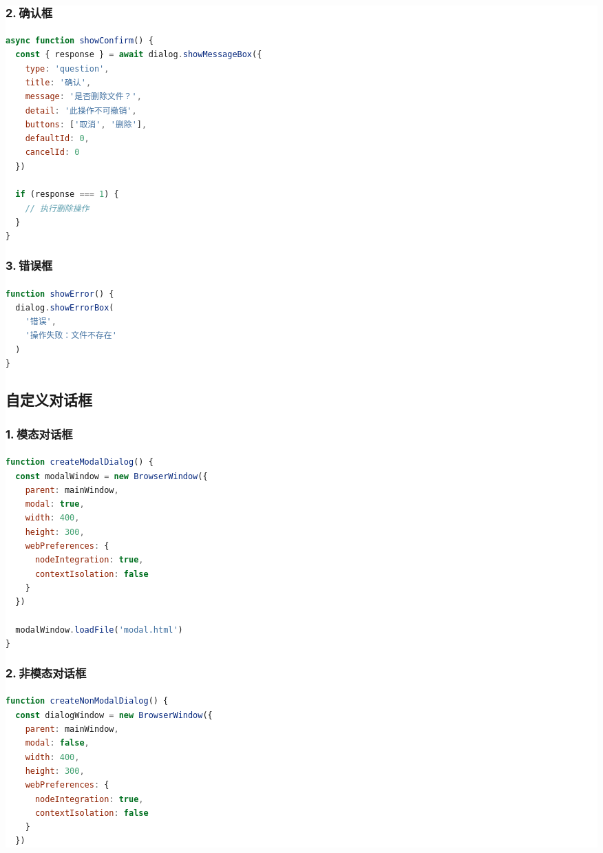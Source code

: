### 2. 确认框
```javascript
async function showConfirm() {
  const { response } = await dialog.showMessageBox({
    type: 'question',
    title: '确认',
    message: '是否删除文件？',
    detail: '此操作不可撤销',
    buttons: ['取消', '删除'],
    defaultId: 0,
    cancelId: 0
  })

  if (response === 1) {
    // 执行删除操作
  }
}
```

### 3. 错误框
```javascript
function showError() {
  dialog.showErrorBox(
    '错误',
    '操作失败：文件不存在'
  )
}
```

## 自定义对话框

### 1. 模态对话框
```javascript
function createModalDialog() {
  const modalWindow = new BrowserWindow({
    parent: mainWindow,
    modal: true,
    width: 400,
    height: 300,
    webPreferences: {
      nodeIntegration: true,
      contextIsolation: false
    }
  })

  modalWindow.loadFile('modal.html')
}
```

### 2. 非模态对话框
```javascript
function createNonModalDialog() {
  const dialogWindow = new BrowserWindow({
    parent: mainWindow,
    modal: false,
    width: 400,
    height: 300,
    webPreferences: {
      nodeIntegration: true,
      contextIsolation: false
    }
  })

```